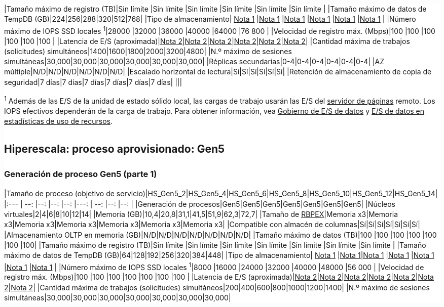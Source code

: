 |Tamaño máximo de registro (TB)|Sin límite |Sin límite |Sin límite |Sin límite |Sin límite |Sin límite |
|Tamaño máximo de datos de TempDB (GB)|224|256|288|320|512|768|
|Tipo de almacenamiento| [Nota 1](#notes) |[Nota 1](#notes) |[Nota 1](#notes) |[Nota 1](#notes) |[Nota 1](#notes) |[Nota 1](#notes) |
|Número máximo de IOPS SSD locales <sup>1</sup>|28000 |32000 |36000 |40000 |64000 |76 800 |
|Velocidad de registro máx. (Mbps)|100 |100 |100 |100 |100 |100 |
|Latencia de E/S (aproximada)|[Nota 2](#notes)|[Nota 2](#notes)|[Nota 2](#notes)|[Nota 2](#notes)|[Nota 2](#notes)|[Nota 2](#notes)|
|Cantidad máxima de trabajos (solicitudes) simultáneos|1400|1600|1800|2000|3200|4800|
|N.º máximo de sesiones simultáneas|30,000|30,000|30,000|30,000|30,000|30,000|
|Réplicas secundarias|0-4|0-4|0-4|0-4|0-4|0-4|
|AZ múltiple|N/D|N/D|N/D|N/D|N/D|N/D|
|Escalado horizontal de lectura|Sí|Sí|Sí|Sí|Sí|Sí|
|Retención de almacenamiento de copia de seguridad|7 días|7 días|7 días|7 días|7 días|7 días|
|||

<sup>1</sup> Además de las E/S de la unidad de estado sólido local, las cargas de trabajo usarán las E/S del [servidor de páginas](service-tier-hyperscale.md#page-server) remoto. Los IOPS efectivos dependerán de la carga de trabajo. Para obtener información, vea [Gobierno de E/S de datos](resource-limits-logical-server.md#resource-governance) y [E/S de datos en estadísticas de uso de recursos](hyperscale-performance-diagnostics.md#data-io-in-resource-utilization-statistics).

## <a name="hyperscale---provisioned-compute---gen5"></a>Hiperescala: proceso aprovisionado: Gen5

### <a name="gen5-compute-generation-part-1"></a>Generación de proceso Gen5 (parte 1)

|Tamaño de proceso (objetivo de servicio)|HS_Gen5_2|HS_Gen5_4|HS_Gen5_6|HS_Gen5_8|HS_Gen5_10|HS_Gen5_12|HS_Gen5_14|
|:--- | --: |--: |--: |--: |---: | --: |--: |--: |
|Generación de procesos|Gen5|Gen5|Gen5|Gen5|Gen5|Gen5|Gen5|
|Núcleos virtuales|2|4|6|8|10|12|14|
|Memoria (GB)|10,4|20,8|31,1|41,5|51,9|62,3|72,7|
|Tamaño de [RBPEX](service-tier-hyperscale.md#compute)|Memoria x3|Memoria x3|Memoria x3|Memoria x3|Memoria x3|Memoria x3|Memoria x3|
|Compatible con almacén de columnas|Sí|Sí|Sí|Sí|Sí|Sí|Sí|
|Almacenamiento OLTP en memoria (GB)|N/D|N/D|N/D|N/D|N/D|N/D|N/D|
|Tamaño máximo de datos (TB)|100 |100 |100 |100 |100 |100 |100|
|Tamaño máximo de registro (TB)|Sin límite |Sin límite |Sin límite |Sin límite |Sin límite |Sin límite |Sin límite |
|Tamaño máximo de datos de TempDB (GB)|64|128|192|256|320|384|448|
|Tipo de almacenamiento| [Nota 1](#notes) |[Nota 1](#notes)|[Nota 1](#notes) |[Nota 1](#notes) |[Nota 1](#notes) |[Nota 1](#notes) |[Nota 1](#notes) |
|Número máximo de IOPS SSD locales <sup>1</sup>|8000 |16000 |24000 |32000 |40000 |48000 |56 000 |
|Velocidad de registro máx. (Mbps)|100 |100 |100 |100 |100 |100 |100 |
|Latencia de E/S (aproximada)|[Nota 2](#notes)|[Nota 2](#notes)|[Nota 2](#notes)|[Nota 2](#notes)|[Nota 2](#notes)|[Nota 2](#notes)|[Nota 2](#notes)|
|Cantidad máxima de trabajos (solicitudes) simultáneos|200|400|600|800|1000|1200|1400|
|N.º máximo de sesiones simultáneas|30,000|30,000|30,000|30,000|30,000|30,000|30,000|